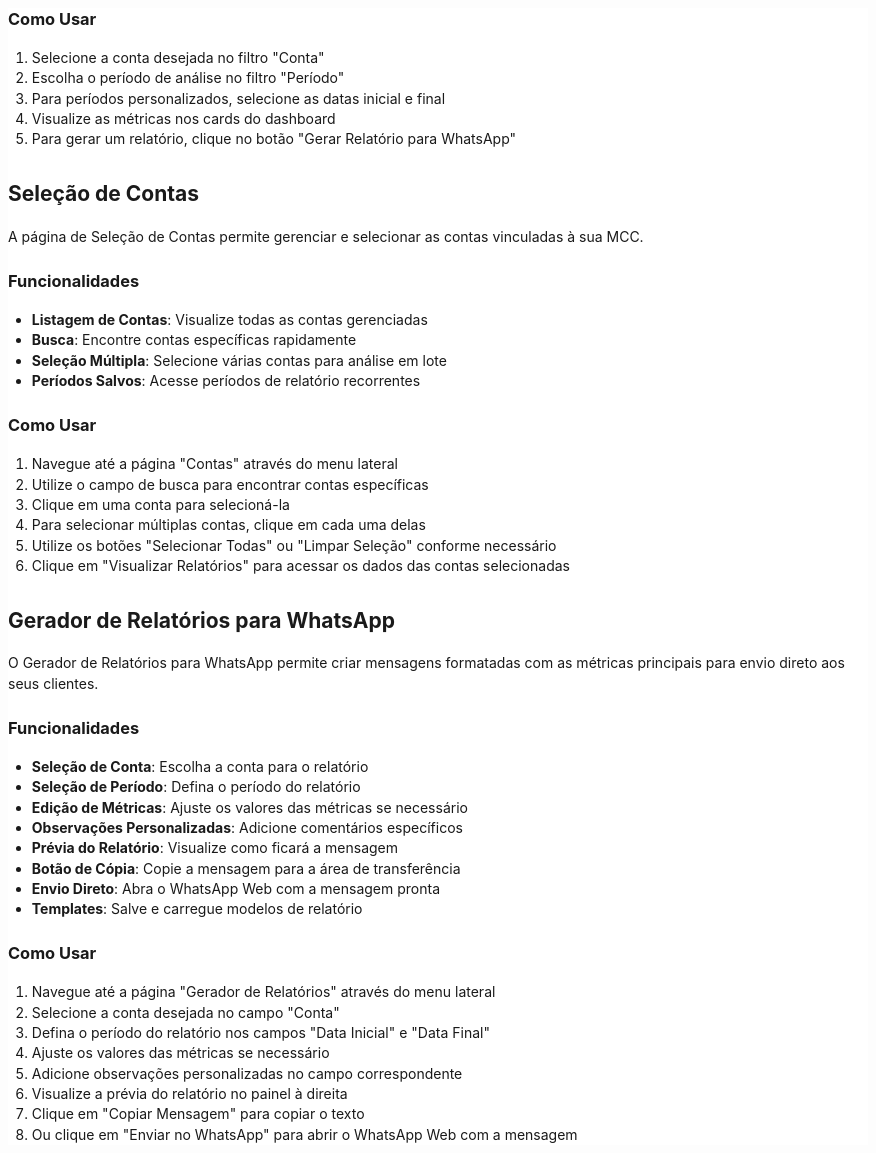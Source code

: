 ### Como Usar

1. Selecione a conta desejada no filtro "Conta"
2. Escolha o período de análise no filtro "Período"
3. Para períodos personalizados, selecione as datas inicial e final
4. Visualize as métricas nos cards do dashboard
5. Para gerar um relatório, clique no botão "Gerar Relatório para WhatsApp"

## Seleção de Contas

A página de Seleção de Contas permite gerenciar e selecionar as contas vinculadas à sua MCC.

### Funcionalidades

- **Listagem de Contas**: Visualize todas as contas gerenciadas
- **Busca**: Encontre contas específicas rapidamente
- **Seleção Múltipla**: Selecione várias contas para análise em lote
- **Períodos Salvos**: Acesse períodos de relatório recorrentes

### Como Usar

1. Navegue até a página "Contas" através do menu lateral
2. Utilize o campo de busca para encontrar contas específicas
3. Clique em uma conta para selecioná-la
4. Para selecionar múltiplas contas, clique em cada uma delas
5. Utilize os botões "Selecionar Todas" ou "Limpar Seleção" conforme necessário
6. Clique em "Visualizar Relatórios" para acessar os dados das contas selecionadas

## Gerador de Relatórios para WhatsApp

O Gerador de Relatórios para WhatsApp permite criar mensagens formatadas com as métricas principais para envio direto aos seus clientes.

### Funcionalidades

- **Seleção de Conta**: Escolha a conta para o relatório
- **Seleção de Período**: Defina o período do relatório
- **Edição de Métricas**: Ajuste os valores das métricas se necessário
- **Observações Personalizadas**: Adicione comentários específicos
- **Prévia do Relatório**: Visualize como ficará a mensagem
- **Botão de Cópia**: Copie a mensagem para a área de transferência
- **Envio Direto**: Abra o WhatsApp Web com a mensagem pronta
- **Templates**: Salve e carregue modelos de relatório

### Como Usar

1. Navegue até a página "Gerador de Relatórios" através do menu lateral
2. Selecione a conta desejada no campo "Conta"
3. Defina o período do relatório nos campos "Data Inicial" e "Data Final"
4. Ajuste os valores das métricas se necessário
5. Adicione observações personalizadas no campo correspondente
6. Visualize a prévia do relatório no painel à direita
7. Clique em "Copiar Mensagem" para copiar o texto
8. Ou clique em "Enviar no WhatsApp" para abrir o WhatsApp Web com a mensagem
